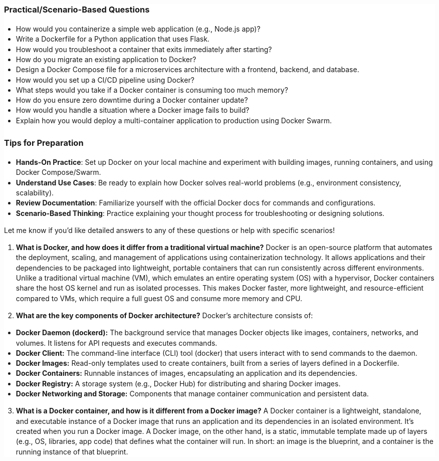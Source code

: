 ### Practical/Scenario-Based Questions
- How would you containerize a simple web application (e.g., Node.js app)?
- Write a Dockerfile for a Python application that uses Flask.
- How would you troubleshoot a container that exits immediately after starting?
- How do you migrate an existing application to Docker?
- Design a Docker Compose file for a microservices architecture with a frontend, backend, and database.
- How would you set up a CI/CD pipeline using Docker?
- What steps would you take if a Docker container is consuming too much memory?
- How do you ensure zero downtime during a Docker container update?
- How would you handle a situation where a Docker image fails to build?
- Explain how you would deploy a multi-container application to production using Docker Swarm.

### Tips for Preparation
- **Hands-On Practice**: Set up Docker on your local machine and experiment with building images, running containers, and using Docker Compose/Swarm.
- **Understand Use Cases**: Be ready to explain how Docker solves real-world problems (e.g., environment consistency, scalability).
- **Review Documentation**: Familiarize yourself with the official Docker docs for commands and configurations.
- **Scenario-Based Thinking**: Practice explaining your thought process for troubleshooting or designing solutions.

Let me know if you’d like detailed answers to any of these questions or help with specific scenarios!

1. **What is Docker, and how does it differ from a traditional virtual machine?**
Docker is an open-source platform that automates the deployment, scaling, and management of applications using containerization technology. It allows applications and their dependencies to be packaged into lightweight, portable containers that can run consistently across different environments. Unlike a traditional virtual machine (VM), which emulates an entire operating system (OS) with a hypervisor, Docker containers share the host OS kernel and run as isolated processes. This makes Docker faster, more lightweight, and resource-efficient compared to VMs, which require a full guest OS and consume more memory and CPU.

2. **What are the key components of Docker architecture?**
Docker’s architecture consists of:
- **Docker Daemon (dockerd):** The background service that manages Docker objects like images, containers, networks, and volumes. It listens for API requests and executes commands.
- **Docker Client:** The command-line interface (CLI) tool (docker) that users interact with to send commands to the daemon.
- **Docker Images:** Read-only templates used to create containers, built from a series of layers defined in a Dockerfile.
- **Docker Containers:** Runnable instances of images, encapsulating an application and its dependencies.
- **Docker Registry:** A storage system (e.g., Docker Hub) for distributing and sharing Docker images.
- **Docker Networking and Storage:** Components that manage container communication and persistent data.

3. **What is a Docker container, and how is it different from a Docker image?**
A Docker container is a lightweight, standalone, and executable instance of a Docker image that runs an application and its dependencies in an isolated environment. It’s created when you run a Docker image. A Docker image, on the other hand, is a static, immutable template made up of layers (e.g., OS, libraries, app code) that defines what the container will run. In short: an image is the blueprint, and a container is the running instance of that blueprint.
